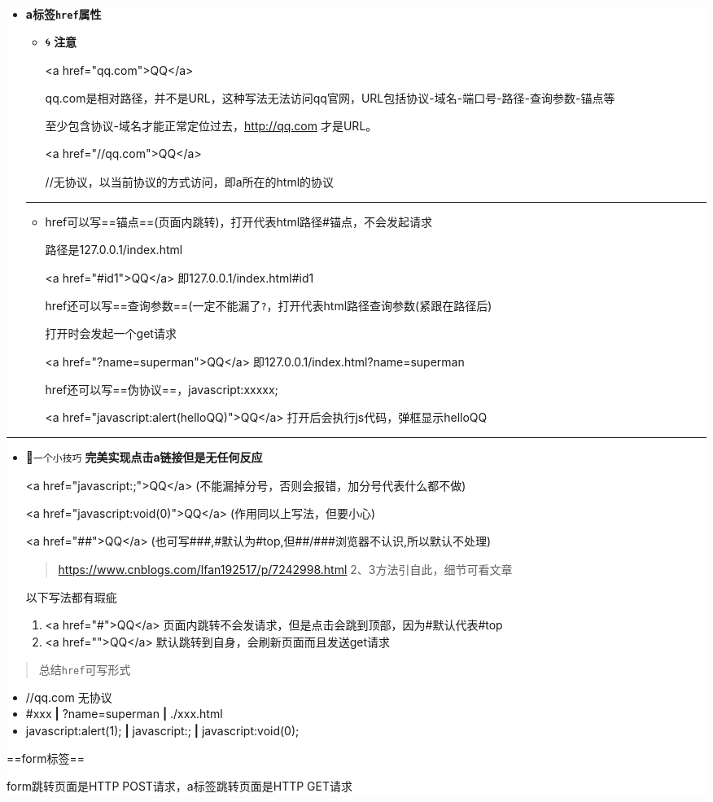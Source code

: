 

- **a标签`href`属性**
  - 🌀 **注意**

    \<a href="qq.com"\>QQ\</a\>

    qq.com是相对路径，并不是URL，这种写法无法访问qq官网，URL包括协议-域名-端口号-路径-查询参数-锚点等

    至少包含协议-域名才能正常定位过去，http://qq.com 才是URL。

    \<a href="//qq.com"\>QQ\</a\>

    //无协议，以当前协议的方式访问，即a所在的html的协议

  ---

  - href可以写==锚点==(页面内跳转)，打开代表html路径#锚点，不会发起请求 

    路径是127.0.0.1/index.html

    \<a href="#id1"\>QQ\</a\> 即127.0.0.1/index.html#id1



    href还可以写==查询参数==(一定不能漏了`?`，打开代表html路径查询参数(紧跟在路径后)
    
    打开时会发起一个get请求
    
    \<a href="?name=superman"\>QQ\</a\> 即127.0.0.1/index.html?name=superman



    href还可以写==伪协议==，javascript:xxxxx;
    
    \<a href="javascript:alert(helloQQ)"\>QQ\</a\> 打开后会执行js代码，弹框显示helloQQ

---

  - 🔨`一个小技巧` **完美实现点击a链接但是无任何反应**

    \<a href="javascript:;"\>QQ\</a\> (不能漏掉分号，否则会报错，加分号代表什么都不做)

    \<a href="javascript:void(0)"\>QQ\</a\> (作用同以上写法，但要小心)

    \<a href="##"\>QQ\</a\> (也可写###,#默认为#top,但##/###浏览器不认识,所以默认不处理)

    > https://www.cnblogs.com/lfan192517/p/7242998.html 2、3方法引自此，细节可看文章

    以下写法都有瑕疵

    1. \<a href="#"\>QQ\</a\> 页面内跳转不会发请求，但是点击会跳到顶部，因为#默认代表#top
    2. \<a href=""\>QQ\</a\> 默认跳转到自身，会刷新页面而且发送get请求


  > 总结`href`可写形式

  - //qq.com 无协议
  - #xxx **|** ?name=superman **|** ./xxx.html
  - javascript:alert(1); **|** javascript:; **|** javascript:void(0);



==form标签==

form跳转页面是HTTP POST请求，a标签跳转页面是HTTP GET请求
